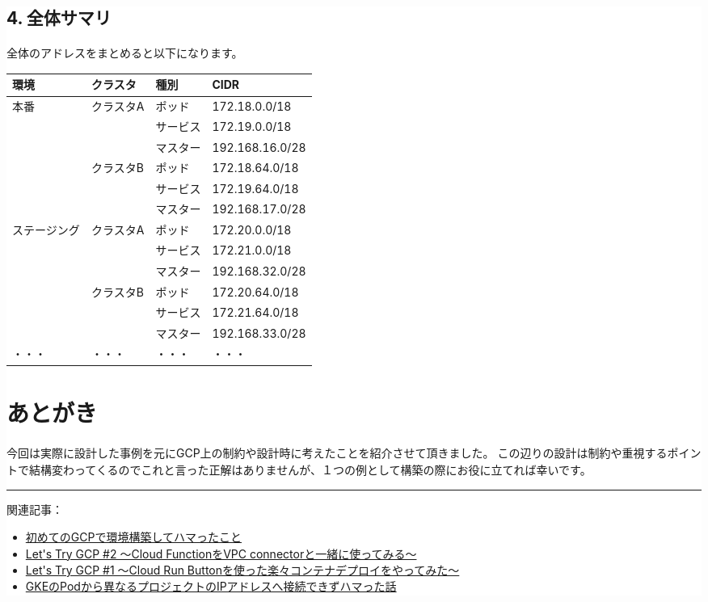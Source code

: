 
## 4. 全体サマリ
全体のアドレスをまとめると以下になります。

| 環境 | クラスタ | 種別 | CIDR |
|:------------|:------------|:------------|:------------|
| 本番　　　　 | クラスタA | ポッド　 | 172.18.0.0/18  | 
|  　　　　　　| 　　　　  | サービス | 172.19.0.0/18  |
|  　　　　　　| 　　　　  | マスター | 192.168.16.0/28|
| 　　　　　　 | クラスタB | ポッド　 | 172.18.64.0/18 | 
|  　　　　　　| 　　　　  | サービス | 172.19.64.0/18 |
|  　　　　　　| 　　　　  | マスター | 192.168.17.0/28|
| ステージング | クラスタA | ポッド　 | 172.20.0.0/18  | 
|  　　　　　　| 　　　　  | サービス | 172.21.0.0/18  |
|  　　　　　　| 　　　　  | マスター | 192.168.32.0/28|
| 　　　　　　 | クラスタB | ポッド　 | 172.20.64.0/18 | 
|  　　　　　　| 　　　　  | サービス | 172.21.64.0/18 |
|  　　　　　　| 　　　　  | マスター | 192.168.33.0/28|
| ・・・　　　 | ・・・| ・・・| ・・・|


# あとがき
今回は実際に設計した事例を元にGCP上の制約や設計時に考えたことを紹介させて頂きました。
この辺りの設計は制約や重視するポイントで結構変わってくるのでこれと言った正解はありませんが、１つの例として構築の際にお役に立てれば幸いです。


----
関連記事：

* [初めてのGCPで環境構築してハマったこと](/articles/20190820/)
* [Let's Try GCP #2 ～Cloud FunctionをVPC connectorと一緒に使ってみる～](/articles/20190927/)
* [Let's Try GCP #1 ～Cloud Run Buttonを使った楽々コンテナデプロイをやってみた～](/articles/20190909/)
* [GKEのPodから異なるプロジェクトのIPアドレスへ接続できずハマった話](/articles/20190827/)
